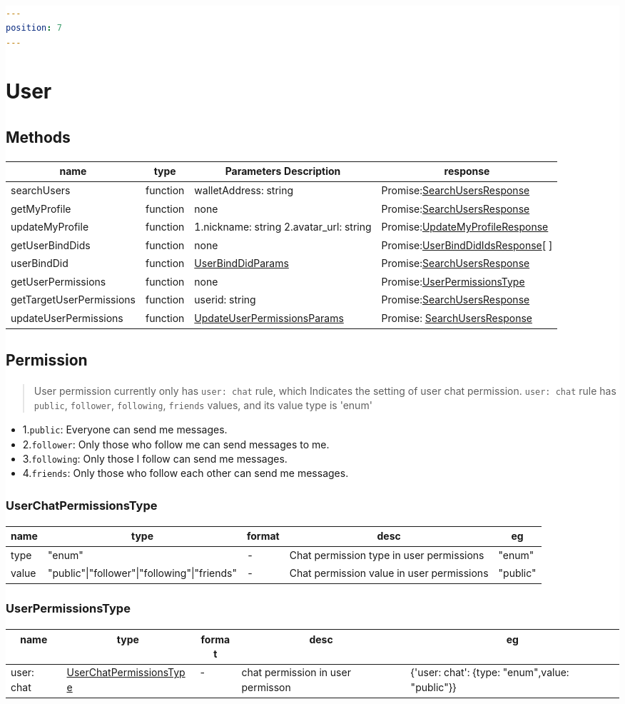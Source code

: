 ```yaml
---
position: 7
---
```


# User

## Methods

| name             | type     | Parameters Description                                       | response                                                                          |
| ---------------- | -------- | ------------------------------------------------------------ | --------------------------------------------------------------------------------- |
| searchUsers      | function | walletAddress: string                                        | Promise:[SearchUsersResponse](/docs/Ethos-SDK/JS-SDK/types/#searchusersresponse) |
| getMyProfile     | function | none                                                         | Promise:[SearchUsersResponse](/docs/Ethos-SDK/JS-SDK/types/#searchusersresponse) |
| updateMyProfile  | function | 1.nickname: string 2.avatar_url: string                      | Promise:[UpdateMyProfileResponse](/docs/Ethos-SDK/JS-SDK/types/#updatemyprofileresponse) |
| getUserBindDids  | function | none                                                         | Promise:[UserBindDidIdsResponse](/docs/Ethos-SDK/JS-SDK/types/#userbinddididsresponse)[ ]  |
| userBindDid      | function | [UserBindDidParams](/docs/Ethos-SDK/JS-SDK/types/#userbinddidparams) | Promise:[SearchUsersResponse](/docs/Ethos-SDK/JS-SDK/types/#searchusersresponse)         |
| getUserPermissions | function | none                                                       | Promise:[UserPermissionsType](/docs/Ethos-SDK/JS-SDK/types/#userpermissionstype) |
| getTargetUserPermissions| function | userid: string                                       | Promise:[SearchUsersResponse](/docs/Ethos-SDK/JS-SDK/types/#searchusersresponse) |
| updateUserPermissions| function  | [UpdateUserPermissionsParams](/docs/Ethos-SDK/JS-SDK/types/#updateuserpermissionsparams) |Promise: [SearchUsersResponse](/docs/Ethos-SDK/JS-SDK/types/#searchusersresponse)  |

## Permission
> User permission currently only has `user: chat` rule, which Indicates the setting of user chat permission. `user: chat` rule has `public`, `follower`, `following`, `friends` values, and its value type is 'enum'
- 1.`public`: Everyone can send me messages.
- 2.`follower`: Only those who follow me can send messages to me.
- 3.`following`: Only those I follow can send me messages.
- 4.`friends`: Only those who follow each other can send me messages.

### UserChatPermissionsType
| name   | type                                        | format     | desc                                              | eg              |
| ------ | ------------------------------------------- | ---------- | ------------------------------------------------- | --------------  |
| type   | "enum"                                      |     -      | Chat permission type in user permissions          | "enum"          |
| value  | "public"\|"follower"\|"following"\|"friends"|     -      | Chat permission value in user permissions         | "public"        |

### UserPermissionsType
| name                 | type                                                                              | format     | desc                               | eg                        |
| -------------------- | --------------------------------------------------------------------------------- | ---------- | ---------------------------------- | ------------------------  |
| user: chat           | [UserChatPermissionsType](/docs/Ethos-SDK/JS-SDK/user/#userchatpermissionstype)  |     -      | chat permission in user permisson  | {'user: chat': {type: "enum",value: "public"}} |
